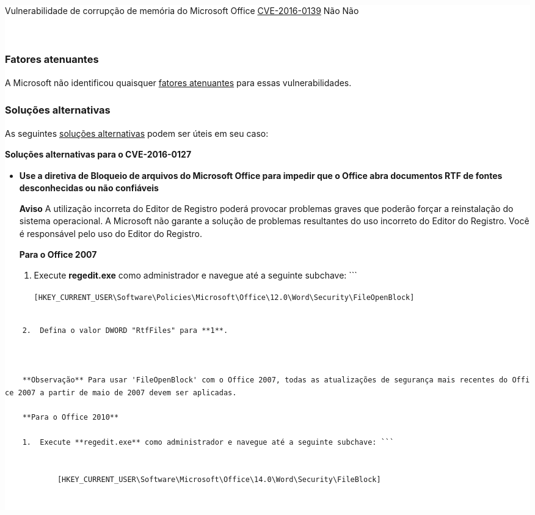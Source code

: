 <td style="border:1px solid black;">Vulnerabilidade de corrupção de memória do Microsoft Office</td>
<td style="border:1px solid black;"><a href="http://www.cve.mitre.org/cgi-bin/cvename.cgi?name=cve-2016-0139">CVE-2016-0139</a></td>
<td style="border:1px solid black;">Não</td>
<td style="border:1px solid black;">Não</td>
</tr>
</tbody>
</table>
  
 
  
### Fatores atenuantes
  
A Microsoft não identificou quaisquer [fatores atenuantes](https://technet.microsoft.com/pt-br/library/security/dn848375.aspx) para essas vulnerabilidades.
  
### Soluções alternativas
  
As seguintes [soluções alternativas](https://technet.microsoft.com/pt-br/library/security/dn848375.aspx) podem ser úteis em seu caso:
  
**Soluções alternativas para o CVE-2016-0127**
  
-   **Use a diretiva de Bloqueio de arquivos do Microsoft Office para impedir que o Office abra documentos RTF de fontes desconhecidas ou não confiáveis**
  
    **Aviso** A utilização incorreta do Editor de Registro poderá provocar problemas graves que poderão forçar a reinstalação do sistema operacional. A Microsoft não garante a solução de problemas resultantes do uso incorreto do Editor do Registro. Você é responsável pelo uso do Editor do Registro.
  
    **Para o Office 2007**
  
    1.  Execute **regedit.exe** como administrador e navegue até a seguinte subchave: ```

  
            [HKEY_CURRENT_USER\Software\Policies\Microsoft\Office\12.0\Word\Security\FileOpenBlock] 
  
          
```
  
    2.  Defina o valor DWORD "RtfFiles" para **1**.
  
     
  
    **Observação** Para usar 'FileOpenBlock' com o Office 2007, todas as atualizações de segurança mais recentes do Office 2007 a partir de maio de 2007 devem ser aplicadas.
  
    **Para o Office 2010**
  
    1.  Execute **regedit.exe** como administrador e navegue até a seguinte subchave: ```

  
            [HKEY_CURRENT_USER\Software\Microsoft\Office\14.0\Word\Security\FileBlock] 
  
          
```
  